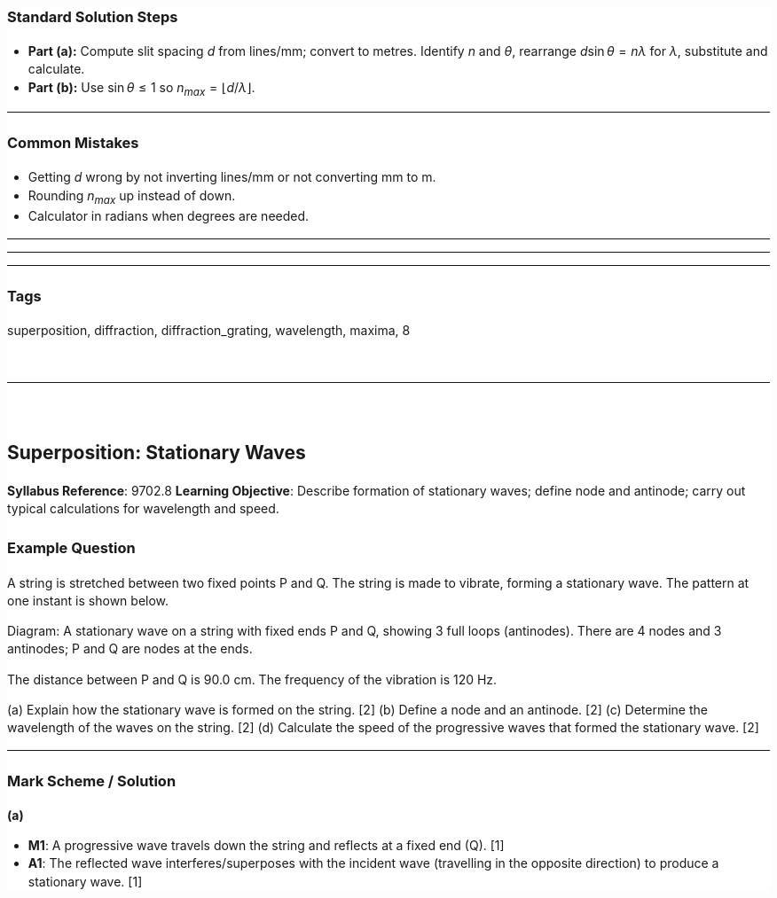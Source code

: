 ### Standard Solution Steps
- **Part (a):** Compute slit spacing $d$ from lines/mm; convert to metres. Identify $n$ and $\theta$, rearrange $d\sin\theta=n\lambda$ for $\lambda$, substitute and calculate.
- **Part (b):** Use $\sin\theta\le 1$ so $n_{max}=\lfloor d/\lambda \rfloor$.

---
### Common Mistakes
- Getting $d$ wrong by not inverting lines/mm or not converting mm to m.
- Rounding $n_{max}$ up instead of down.
- Calculator in radians when degrees are needed.

---
 

---
 

---
### Tags
superposition, diffraction, diffraction_grating, wavelength, maxima, 8

<br>
<hr>
<br>

## Superposition: Stationary Waves

**Syllabus Reference**: 9702.8
**Learning Objective**: Describe formation of stationary waves; define node and antinode; carry out typical calculations for wavelength and speed.

### Example Question

A string is stretched between two fixed points P and Q. The string is made to vibrate, forming a stationary wave. The pattern at one instant is shown below.

Diagram: A stationary wave on a string with fixed ends P and Q, showing 3 full loops (antinodes). There are 4 nodes and 3 antinodes; P and Q are nodes at the ends.

The distance between P and Q is 90.0 cm. The frequency of the vibration is 120 Hz.

(a) Explain how the stationary wave is formed on the string. [2]
(b) Define a node and an antinode. [2]
(c) Determine the wavelength of the waves on the string. [2]
(d) Calculate the speed of the progressive waves that formed the stationary wave. [2]

---
### Mark Scheme / Solution

**(a)**
- **M1**: A progressive wave travels down the string and reflects at a fixed end (Q). [1]
- **A1**: The reflected wave interferes/superposes with the incident wave (travelling in the opposite direction) to produce a stationary wave. [1]
